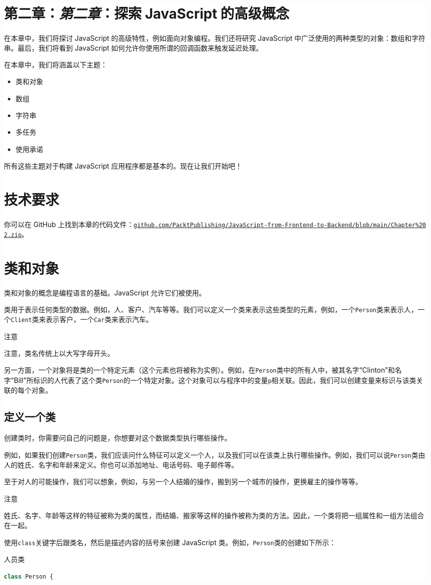 # 第二章：*第二章*：探索 JavaScript 的高级概念

在本章中，我们将探讨 JavaScript 的高级特性，例如面向对象编程。我们还将研究 JavaScript 中广泛使用的两种类型的对象：数组和字符串。最后，我们将看到 JavaScript 如何允许你使用所谓的回调函数来触发延迟处理。

在本章中，我们将涵盖以下主题：

+   类和对象

+   数组

+   字符串

+   多任务

+   使用承诺

所有这些主题对于构建 JavaScript 应用程序都是基本的。现在让我们开始吧！

# 技术要求

你可以在 GitHub 上找到本章的代码文件：[`github.com/PacktPublishing/JavaScript-from-Frontend-to-Backend/blob/main/Chapter%202.zip`](https://github.com/PacktPublishing/JavaScript-from-Frontend-to-Backend/blob/main/Chapter%202.zip)。

# 类和对象

类和对象的概念是编程语言的基础。JavaScript 允许它们被使用。

类用于表示任何类型的数据。例如，人、客户、汽车等等。我们可以定义一个类来表示这些类型的元素，例如，一个`Person`类来表示人，一个`Client`类来表示客户，一个`Car`类来表示汽车。

注意

注意，类名传统上以大写字母开头。

另一方面，一个对象将是类的一个特定元素（这个元素也将被称为实例）。例如，在`Person`类中的所有人中，被其名字“Clinton”和名字“Bill”所标识的人代表了这个类`Person`的一个特定对象。这个对象可以与程序中的变量`p`相关联。因此，我们可以创建变量来标识与该类关联的每个对象。

## 定义一个类

创建类时，你需要问自己的问题是，你想要对这个数据类型执行哪些操作。

例如，如果我们创建`Person`类，我们应该问什么特征可以定义一个人，以及我们可以在该类上执行哪些操作。例如，我们可以说`Person`类由人的姓氏、名字和年龄来定义。你也可以添加地址、电话号码、电子邮件等。

至于对人的可能操作，我们可以想象，例如，与另一个人结婚的操作，搬到另一个城市的操作，更换雇主的操作等等。

注意

姓氏、名字、年龄等这样的特征被称为类的属性，而结婚、搬家等这样的操作被称为类的方法。因此，一个类将把一组属性和一组方法组合在一起。

使用`class`关键字后跟类名，然后是描述内容的括号来创建 JavaScript 类。例如，`Person`类的创建如下所示：

人员类

```js
class Person {
```
